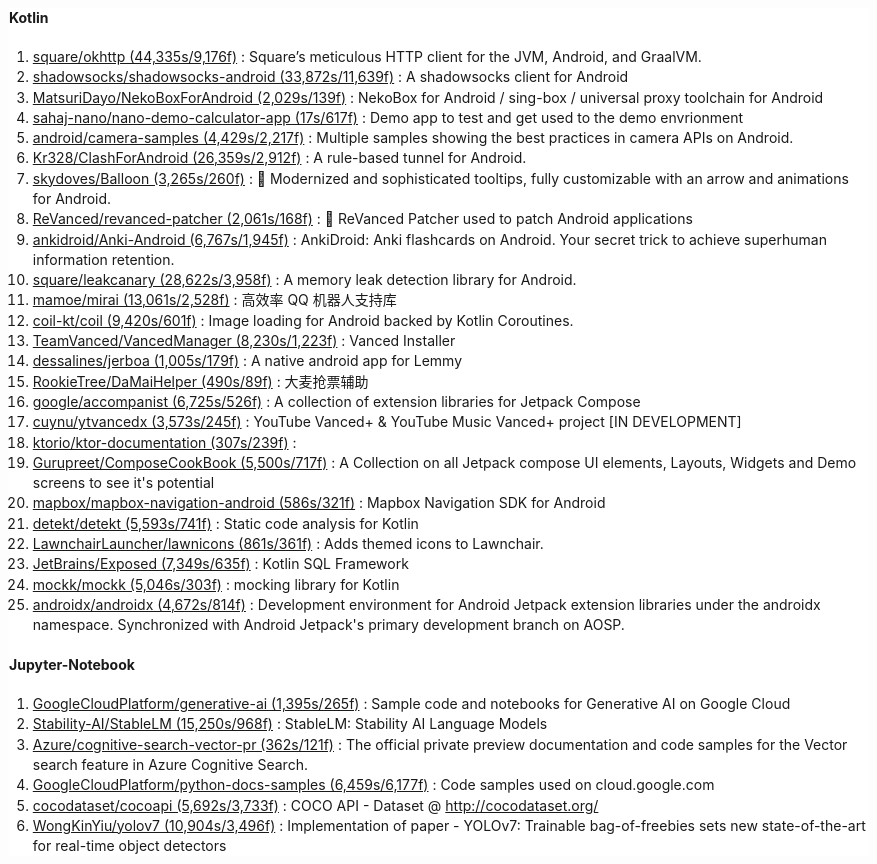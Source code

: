 #### Kotlin
1. [square/okhttp (44,335s/9,176f)](https://github.com/square/okhttp) : Square’s meticulous HTTP client for the JVM, Android, and GraalVM.
2. [shadowsocks/shadowsocks-android (33,872s/11,639f)](https://github.com/shadowsocks/shadowsocks-android) : A shadowsocks client for Android
3. [MatsuriDayo/NekoBoxForAndroid (2,029s/139f)](https://github.com/MatsuriDayo/NekoBoxForAndroid) : NekoBox for Android / sing-box / universal proxy toolchain for Android
4. [sahaj-nano/nano-demo-calculator-app (17s/617f)](https://github.com/sahaj-nano/nano-demo-calculator-app) : Demo app to test and get used to the demo envrionment
5. [android/camera-samples (4,429s/2,217f)](https://github.com/android/camera-samples) : Multiple samples showing the best practices in camera APIs on Android.
6. [Kr328/ClashForAndroid (26,359s/2,912f)](https://github.com/Kr328/ClashForAndroid) : A rule-based tunnel for Android.
7. [skydoves/Balloon (3,265s/260f)](https://github.com/skydoves/Balloon) : 🎈 Modernized and sophisticated tooltips, fully customizable with an arrow and animations for Android.
8. [ReVanced/revanced-patcher (2,061s/168f)](https://github.com/ReVanced/revanced-patcher) : 💉 ReVanced Patcher used to patch Android applications
9. [ankidroid/Anki-Android (6,767s/1,945f)](https://github.com/ankidroid/Anki-Android) : AnkiDroid: Anki flashcards on Android. Your secret trick to achieve superhuman information retention.
10. [square/leakcanary (28,622s/3,958f)](https://github.com/square/leakcanary) : A memory leak detection library for Android.
11. [mamoe/mirai (13,061s/2,528f)](https://github.com/mamoe/mirai) : 高效率 QQ 机器人支持库
12. [coil-kt/coil (9,420s/601f)](https://github.com/coil-kt/coil) : Image loading for Android backed by Kotlin Coroutines.
13. [TeamVanced/VancedManager (8,230s/1,223f)](https://github.com/TeamVanced/VancedManager) : Vanced Installer
14. [dessalines/jerboa (1,005s/179f)](https://github.com/dessalines/jerboa) : A native android app for Lemmy
15. [RookieTree/DaMaiHelper (490s/89f)](https://github.com/RookieTree/DaMaiHelper) : 大麦抢票辅助
16. [google/accompanist (6,725s/526f)](https://github.com/google/accompanist) : A collection of extension libraries for Jetpack Compose
17. [cuynu/ytvancedx (3,573s/245f)](https://github.com/cuynu/ytvancedx) : YouTube Vanced+ & YouTube Music Vanced+ project [IN DEVELOPMENT]
18. [ktorio/ktor-documentation (307s/239f)](https://github.com/ktorio/ktor-documentation) : 
19. [Gurupreet/ComposeCookBook (5,500s/717f)](https://github.com/Gurupreet/ComposeCookBook) : A Collection on all Jetpack compose UI elements, Layouts, Widgets and Demo screens to see it's potential
20. [mapbox/mapbox-navigation-android (586s/321f)](https://github.com/mapbox/mapbox-navigation-android) : Mapbox Navigation SDK for Android
21. [detekt/detekt (5,593s/741f)](https://github.com/detekt/detekt) : Static code analysis for Kotlin
22. [LawnchairLauncher/lawnicons (861s/361f)](https://github.com/LawnchairLauncher/lawnicons) : Adds themed icons to Lawnchair.
23. [JetBrains/Exposed (7,349s/635f)](https://github.com/JetBrains/Exposed) : Kotlin SQL Framework
24. [mockk/mockk (5,046s/303f)](https://github.com/mockk/mockk) : mocking library for Kotlin
25. [androidx/androidx (4,672s/814f)](https://github.com/androidx/androidx) : Development environment for Android Jetpack extension libraries under the androidx namespace. Synchronized with Android Jetpack's primary development branch on AOSP.

#### Jupyter-Notebook
1. [GoogleCloudPlatform/generative-ai (1,395s/265f)](https://github.com/GoogleCloudPlatform/generative-ai) : Sample code and notebooks for Generative AI on Google Cloud
2. [Stability-AI/StableLM (15,250s/968f)](https://github.com/Stability-AI/StableLM) : StableLM: Stability AI Language Models
3. [Azure/cognitive-search-vector-pr (362s/121f)](https://github.com/Azure/cognitive-search-vector-pr) : The official private preview documentation and code samples for the Vector search feature in Azure Cognitive Search.
4. [GoogleCloudPlatform/python-docs-samples (6,459s/6,177f)](https://github.com/GoogleCloudPlatform/python-docs-samples) : Code samples used on cloud.google.com
5. [cocodataset/cocoapi (5,692s/3,733f)](https://github.com/cocodataset/cocoapi) : COCO API - Dataset @ http://cocodataset.org/
6. [WongKinYiu/yolov7 (10,904s/3,496f)](https://github.com/WongKinYiu/yolov7) : Implementation of paper - YOLOv7: Trainable bag-of-freebies sets new state-of-the-art for real-time object detectors